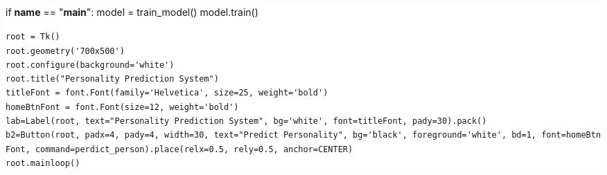 

if __name__ == "__main__":
    model = train_model()
    model.train()

    root = Tk()
    root.geometry('700x500')
    root.configure(background='white')
    root.title("Personality Prediction System")
    titleFont = font.Font(family='Helvetica', size=25, weight='bold')
    homeBtnFont = font.Font(size=12, weight='bold')
    lab=Label(root, text="Personality Prediction System", bg='white', font=titleFont, pady=30).pack()
    b2=Button(root, padx=4, pady=4, width=30, text="Predict Personality", bg='black', foreground='white', bd=1, font=homeBtnFont, command=perdict_person).place(relx=0.5, rely=0.5, anchor=CENTER)
    root.mainloop()
